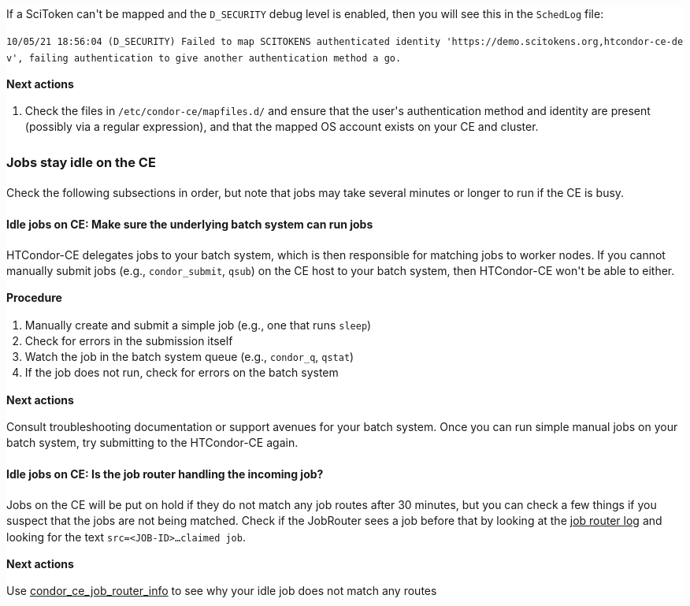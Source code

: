 If a SciToken can't be mapped and the `D_SECURITY` debug level is enabled, then you will see this in the `SchedLog` file:
```
10/05/21 18:56:04 (D_SECURITY) Failed to map SCITOKENS authenticated identity 'https://demo.scitokens.org,htcondor-ce-dev', failing authentication to give another authentication method a go.
```


**Next actions**

1.  Check the files in `/etc/condor-ce/mapfiles.d/` and ensure that the
    user's authentication method and identity are present (possibly via a
    regular expression), and that the mapped OS account exists on your CE
    and cluster.

### Jobs stay idle on the CE

Check the following subsections in order, but note that jobs may take several minutes or longer to run if the CE is
busy.

#### Idle jobs on CE: Make sure the underlying batch system can run jobs

HTCondor-CE delegates jobs to your batch system, which is then responsible for matching jobs to worker nodes.
If you cannot manually submit jobs (e.g., `condor_submit`, `qsub`) on the CE host to your batch system, then HTCondor-CE
won't be able to either.

**Procedure**

1.  Manually create and submit a simple job (e.g., one that runs `sleep`)
2.  Check for errors in the submission itself
3.  Watch the job in the batch system queue (e.g., `condor_q`, `qstat`)
4.  If the job does not run, check for errors on the batch system

**Next actions**

Consult troubleshooting documentation or support avenues for your batch system.
Once you can run simple manual jobs on your batch system, try submitting to the HTCondor-CE again.

#### Idle jobs on CE: Is the job router handling the incoming job?

Jobs on the CE will be put on hold if they do not match any job routes after 30 minutes, but you can check a few things
if you suspect that the jobs are not being matched. 
Check if the JobRouter sees a job before that by looking at the [job router log](logs.md#jobrouterlog) and looking for the text
`src=<JOB-ID>…claimed job`.

**Next actions**

Use [condor\_ce\_job\_router\_info](debugging-tools.md#condor_ce_job_router_info) to see why your idle job does not
match any routes
